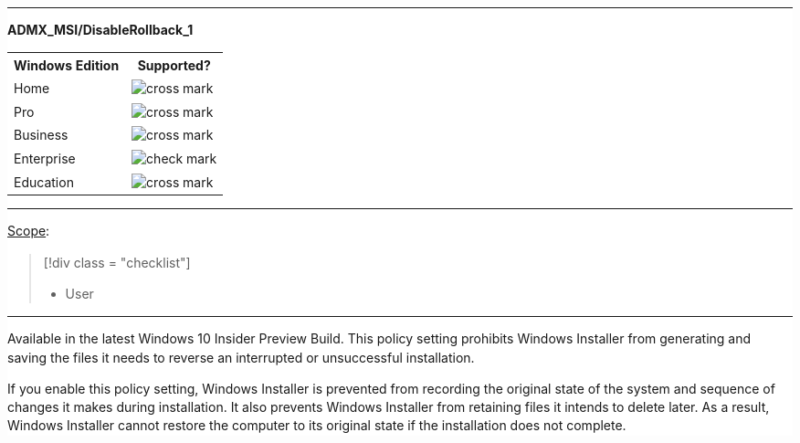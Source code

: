 


<hr/>


<a href="" id="admx-msi-disablerollback-1"></a>**ADMX_MSI/DisableRollback_1**  


<table>
<tr>
    <th>Windows Edition</th>
    <th>Supported?</th>
</tr>
<tr>
    <td>Home</td>
    <td><img src="images/crossmark.png" alt="cross mark" /></td>
</tr>
<tr>
    <td>Pro</td>
    <td><img src="images/crossmark.png" alt="cross mark" /></td>
</tr>
<tr>
    <td>Business</td>
    <td><img src="images/crossmark.png" alt="cross mark" /></td>
</tr>
<tr>
    <td>Enterprise</td>
    <td><img src="images/checkmark.png" alt="check mark" /></td>
</tr>
<tr>
    <td>Education</td>
    <td><img src="images/crossmark.png" alt="cross mark" /></td>
</tr>
</table>


<hr/>


[Scope](./policy-configuration-service-provider.md#policy-scope):

> [!div class = "checklist"]
> * User

<hr/>



Available in the latest Windows 10 Insider Preview Build. This policy setting prohibits Windows Installer from generating and saving the files it needs to reverse an interrupted or unsuccessful installation.

If you enable this policy setting, Windows Installer is prevented from recording the original state of the system and sequence of changes it makes during installation. It also prevents Windows Installer from retaining files it intends to delete later. As a result, Windows Installer cannot restore the computer to its original state if the installation does not complete.

